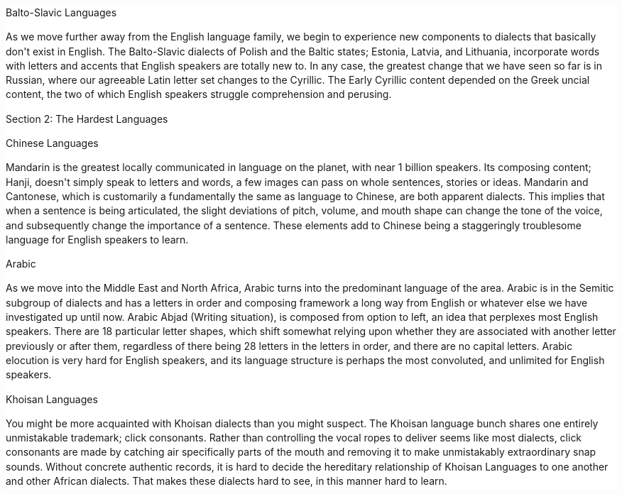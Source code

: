 Balto-Slavic Languages

As we move further away from the English language family, we begin to experience new components to dialects that basically don't exist in English. The Balto-Slavic dialects of Polish and the Baltic states; Estonia, Latvia, and Lithuania, incorporate words with letters and accents that English speakers are totally new to. In any case, the greatest change that we have seen so far is in Russian, where our agreeable Latin letter set changes to the Cyrillic. The Early Cyrillic content depended on the Greek uncial content, the two of which English speakers struggle comprehension and perusing.

Section 2: The Hardest Languages

Chinese Languages

Mandarin is the greatest locally communicated in language on the planet, with near 1 billion speakers. Its composing content; Hanji, doesn't simply speak to letters and words, a few images can pass on whole sentences, stories or ideas. Mandarin and Cantonese, which is customarily a fundamentally the same as language to Chinese, are both apparent dialects. This implies that when a sentence is being articulated, the slight deviations of pitch, volume, and mouth shape can change the tone of the voice, and subsequently change the importance of a sentence. These elements add to Chinese being a staggeringly troublesome language for English speakers to learn.

Arabic

As we move into the Middle East and North Africa, Arabic turns into the predominant language of the area. Arabic is in the Semitic subgroup of dialects and has a letters in order and composing framework a long way from English or whatever else we have investigated up until now. Arabic Abjad (Writing situation), is composed from option to left, an idea that perplexes most English speakers. There are 18 particular letter shapes, which shift somewhat relying upon whether they are associated with another letter previously or after them, regardless of there being 28 letters in the letters in order, and there are no capital letters. Arabic elocution is very hard for English speakers, and its language structure is perhaps the most convoluted, and unlimited for English speakers.

Khoisan Languages

You might be more acquainted with Khoisan dialects than you might suspect. The Khoisan language bunch shares one entirely unmistakable trademark; click consonants. Rather than controlling the vocal ropes to deliver seems like most dialects, click consonants are made by catching air specifically parts of the mouth and removing it to make unmistakably extraordinary snap sounds. Without concrete authentic records, it is hard to decide the hereditary relationship of Khoisan Languages to one another and other African dialects. That makes these dialects hard to see, in this manner hard to learn. 